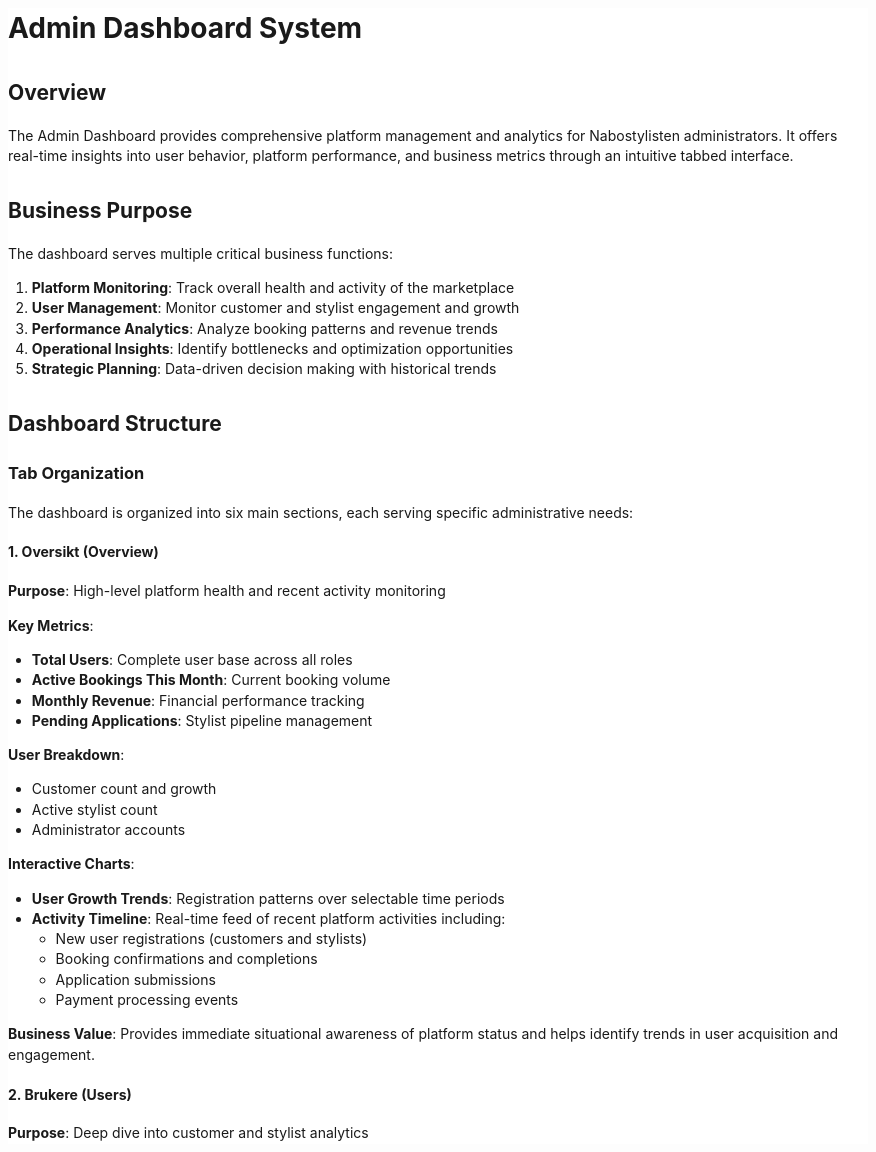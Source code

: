 # Admin Dashboard System

## Overview

The Admin Dashboard provides comprehensive platform management and analytics for Nabostylisten administrators. It offers real-time insights into user behavior, platform performance, and business metrics through an intuitive tabbed interface.

## Business Purpose

The dashboard serves multiple critical business functions:

1. **Platform Monitoring**: Track overall health and activity of the marketplace
2. **User Management**: Monitor customer and stylist engagement and growth
3. **Performance Analytics**: Analyze booking patterns and revenue trends
4. **Operational Insights**: Identify bottlenecks and optimization opportunities
5. **Strategic Planning**: Data-driven decision making with historical trends

## Dashboard Structure

### Tab Organization

The dashboard is organized into six main sections, each serving specific administrative needs:

#### 1. Oversikt (Overview)
**Purpose**: High-level platform health and recent activity monitoring

**Key Metrics**:
- **Total Users**: Complete user base across all roles
- **Active Bookings This Month**: Current booking volume
- **Monthly Revenue**: Financial performance tracking
- **Pending Applications**: Stylist pipeline management

**User Breakdown**:
- Customer count and growth
- Active stylist count
- Administrator accounts

**Interactive Charts**:
- **User Growth Trends**: Registration patterns over selectable time periods
- **Activity Timeline**: Real-time feed of recent platform activities including:
  - New user registrations (customers and stylists)
  - Booking confirmations and completions
  - Application submissions
  - Payment processing events

**Business Value**: Provides immediate situational awareness of platform status and helps identify trends in user acquisition and engagement.

#### 2. Brukere (Users)
**Purpose**: Deep dive into customer and stylist analytics
